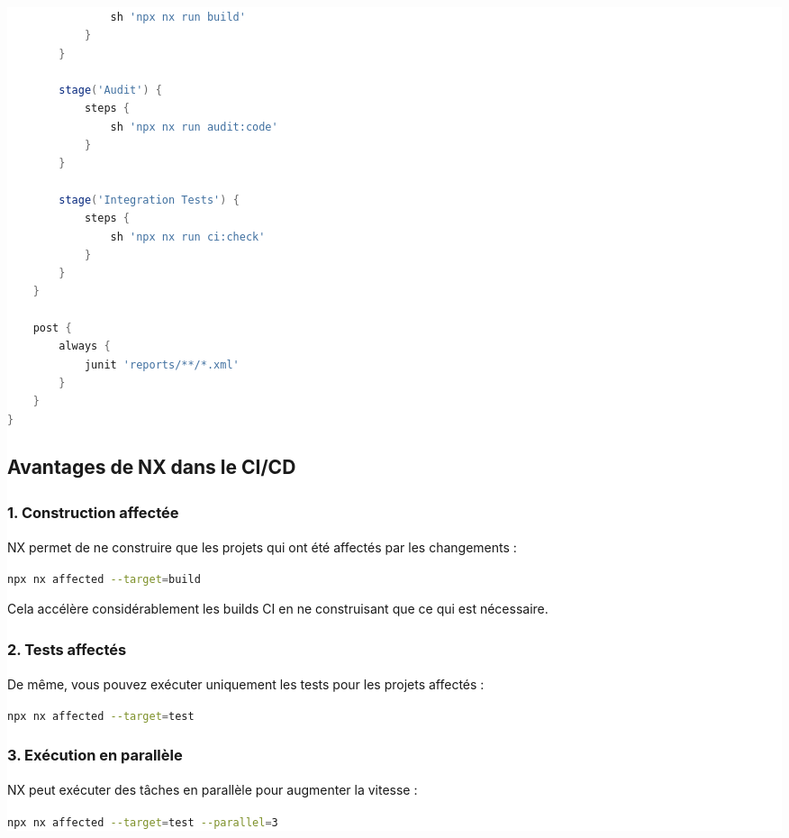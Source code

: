 ```groovy
                sh 'npx nx run build'
            }
        }

        stage('Audit') {
            steps {
                sh 'npx nx run audit:code'
            }
        }

        stage('Integration Tests') {
            steps {
                sh 'npx nx run ci:check'
            }
        }
    }

    post {
        always {
            junit 'reports/**/*.xml'
        }
    }
}
```

## Avantages de NX dans le CI/CD


### 1. Construction affectée


NX permet de ne construire que les projets qui ont été affectés par les changements :

```bash
npx nx affected --target=build
```

Cela accélère considérablement les builds CI en ne construisant que ce qui est nécessaire.

### 2. Tests affectés


De même, vous pouvez exécuter uniquement les tests pour les projets affectés :

```bash
npx nx affected --target=test
```

### 3. Exécution en parallèle


NX peut exécuter des tâches en parallèle pour augmenter la vitesse :

```bash
npx nx affected --target=test --parallel=3
```
